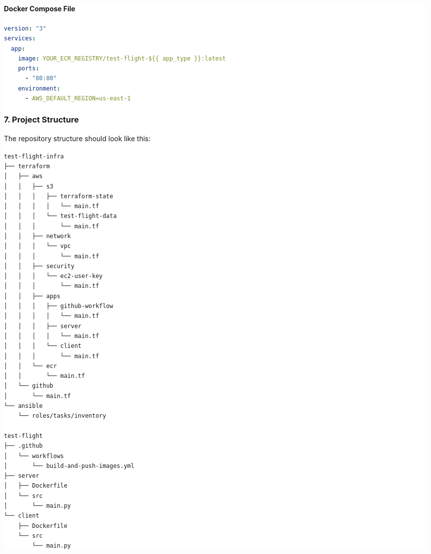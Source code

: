 #### Docker Compose File

```yaml
version: "3"
services:
  app:
    image: YOUR_ECR_REGISTRY/test-flight-${{ app_type }}:latest
    ports:
      - "80:80"
    environment:
      - AWS_DEFAULT_REGION=us-east-1
```

### 7. Project Structure

The repository structure should look like this:

```
test-flight-infra
├── terraform
│   ├── aws
│   │   ├── s3
│   │   │   ├── terraform-state
│   │   │   │   └── main.tf
│   │   │   └── test-flight-data
│   │   │       └── main.tf
│   │   ├── network
│   │   │   └── vpc
│   │   │       └── main.tf
│   │   ├── security
│   │   │   └── ec2-user-key
│   │   │       └── main.tf
│   │   ├── apps
│   │   │   ├── github-workflow
│   │   │   │   └── main.tf
│   │   │   ├── server
│   │   │   │   └── main.tf
│   │   │   └── client
│   │   │       └── main.tf
│   │   └── ecr
│   │       └── main.tf
│   └── github
│       └── main.tf
└── ansible
    └── roles/tasks/inventory

test-flight
├── .github
│   └── workflows
│       └── build-and-push-images.yml
├── server
│   ├── Dockerfile
│   └── src
│       └── main.py
└── client
    ├── Dockerfile
    └── src
        └── main.py
```
